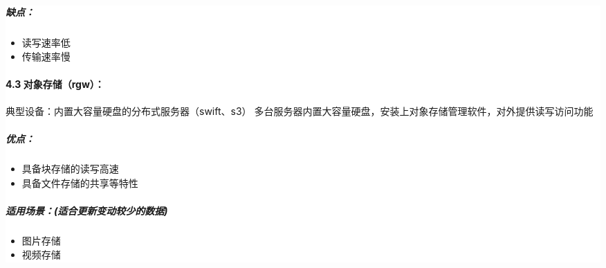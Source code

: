 ##### 缺点：
- 读写速率低
- 传输速率慢

#### 4.3 对象存储（rgw）：
典型设备：内置大容量硬盘的分布式服务器（swift、s3）
多台服务器内置大容量硬盘，安装上对象存储管理软件，对外提供读写访问功能

##### 优点：
- 具备块存储的读写高速
- 具备文件存储的共享等特性

##### 适用场景：(适合更新变动较少的数据)
- 图片存储
- 视频存储


